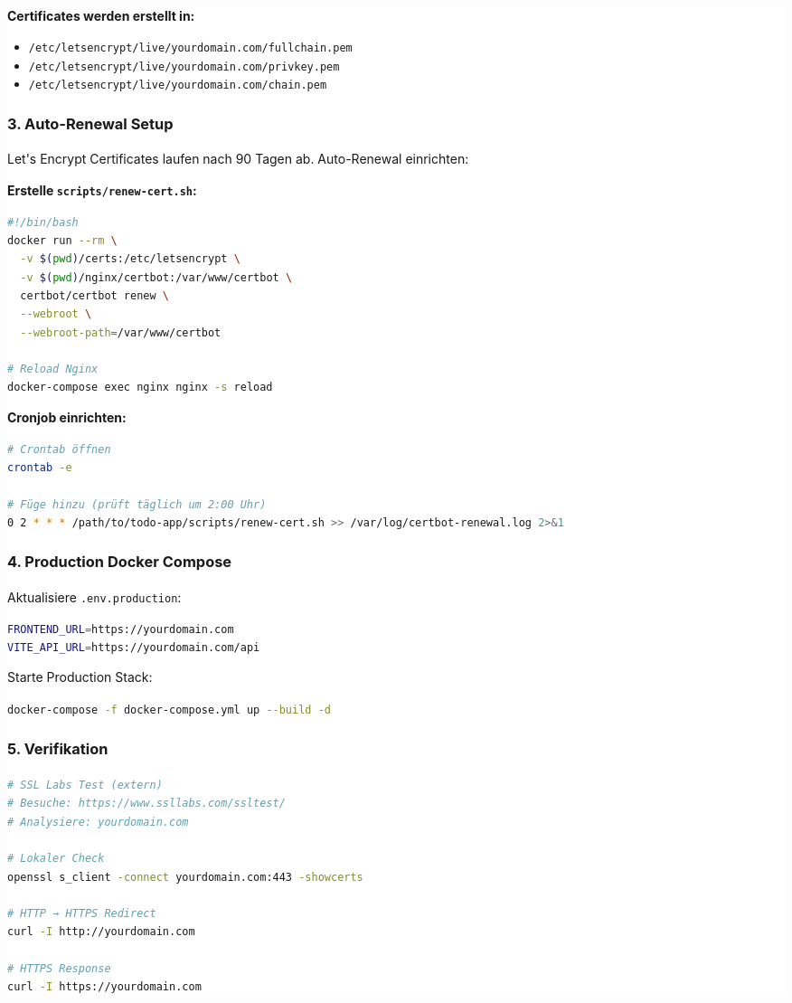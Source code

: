 **Certificates werden erstellt in:**
- `/etc/letsencrypt/live/yourdomain.com/fullchain.pem`
- `/etc/letsencrypt/live/yourdomain.com/privkey.pem`
- `/etc/letsencrypt/live/yourdomain.com/chain.pem`

### 3. Auto-Renewal Setup

Let's Encrypt Certificates laufen nach 90 Tagen ab. Auto-Renewal einrichten:

**Erstelle `scripts/renew-cert.sh`:**

```bash
#!/bin/bash
docker run --rm \
  -v $(pwd)/certs:/etc/letsencrypt \
  -v $(pwd)/nginx/certbot:/var/www/certbot \
  certbot/certbot renew \
  --webroot \
  --webroot-path=/var/www/certbot

# Reload Nginx
docker-compose exec nginx nginx -s reload
```

**Cronjob einrichten:**

```bash
# Crontab öffnen
crontab -e

# Füge hinzu (prüft täglich um 2:00 Uhr)
0 2 * * * /path/to/todo-app/scripts/renew-cert.sh >> /var/log/certbot-renewal.log 2>&1
```

### 4. Production Docker Compose

Aktualisiere `.env.production`:

```bash
FRONTEND_URL=https://yourdomain.com
VITE_API_URL=https://yourdomain.com/api
```

Starte Production Stack:

```bash
docker-compose -f docker-compose.yml up --build -d
```

### 5. Verifikation

```bash
# SSL Labs Test (extern)
# Besuche: https://www.ssllabs.com/ssltest/
# Analysiere: yourdomain.com

# Lokaler Check
openssl s_client -connect yourdomain.com:443 -showcerts

# HTTP → HTTPS Redirect
curl -I http://yourdomain.com

# HTTPS Response
curl -I https://yourdomain.com
```
